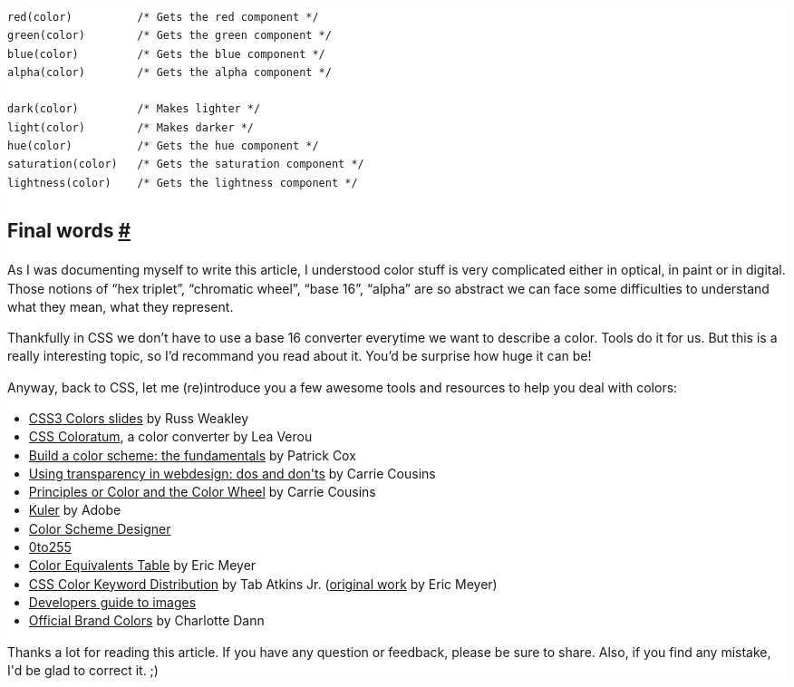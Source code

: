 <pre class="language-scss"><code>red(color)          /* Gets the red component */
green(color)        /* Gets the green component */
blue(color)         /* Gets the blue component */
alpha(color)        /* Gets the alpha component */

dark(color)         /* Makes lighter */
light(color)        /* Makes darker */
hue(color)          /* Gets the hue component */
saturation(color)   /* Gets the saturation component */
lightness(color)    /* Gets the lightness component */</code></pre>
</section>
<section id="final-words">
<h2>Final words <a href="#final-words" class="section-anchor">#</a></h2>
<p>As I was documenting myself to write this article, I understood color stuff is very complicated either in optical, in paint or in digital. Those notions of “hex triplet”, “chromatic wheel”, “base 16”, “alpha” are so abstract we can face some difficulties to understand what they mean, what they represent.</p>
<p>Thankfully in CSS we don’t have to use a base 16 converter everytime we want to describe a color. Tools do it for us. But this is a really interesting topic, so I’d recommand you read about it. You’d be surprise how huge it can be!</p>
<p>Anyway, back to CSS, let me (re)introduce you a few awesome tools and resources to help you deal with colors:</p>
<ul>
<li><a href="http://fr.slideshare.net/maxdesign/css3-colors">CSS3 Colors slides</a> by Russ Weakley</li>
<li><a href="http://css.coloratum.com/">CSS Coloratum</a>, a color converter by Lea Verou</li>
<li><a href="http://tympanus.net/codrops/2012/09/17/build-a-color-scheme-the-fundamentals/">Build a color scheme: the fundamentals</a> by Patrick Cox</li>
<li><a href="http://tympanus.net/codrops/2012/11/26/using-transparency-in-web-design-dos-and-donts/">Using transparency in webdesign: dos and don'ts</a> by Carrie Cousins</li>
<li><a href="http://tympanus.net/codrops/2012/02/28/principles-of-color-and-the-color-wheel/" title="Principles of Color and the Color Wheel">Principles or Color and the Color Wheel</a> by Carrie Cousins</li>
<li><a href="https://kuler.adobe.com/">Kuler</a> by Adobe</li>
<li><a href="http://colorschemedesigner.com/">Color Scheme Designer</a></li>
<li><a href="http://0to255.com/">0to255</a></li>
<li><a href="http://meyerweb.com/eric/css/colors/">Color Equivalents Table</a> by Eric Meyer</li>
<li><a href="http://www.xanthir.com/blog/b4JC0">CSS Color Keyword Distribution</a> by Tab Atkins Jr. (<a href="http://meyerweb.com/eric/css/colors/hsl-147.html">original work</a> by Eric Meyer)</li>
<li><a href="http://www.jessechapo.com/posts/Developers-Guide-to-Images.html">Developers guide to images</a></li>
<li><a href="http://colour.charlottedann.com/">Official Brand Colors</a> by Charlotte Dann</li>
</ul>
<p>Thanks a lot for reading this article. If you have any question or feedback, please be sure to share. Also, if you find any mistake, I'd be glad to correct it. ;)</p>
</section>